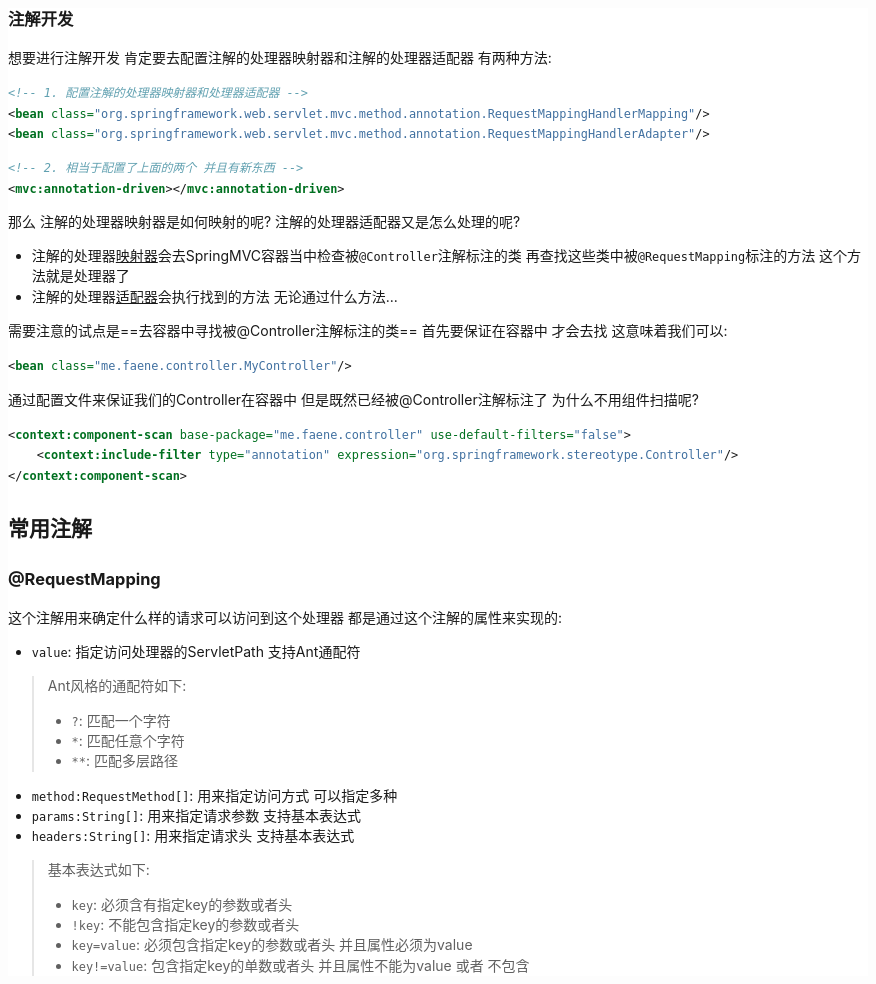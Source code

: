 

### 注解开发

想要进行注解开发 肯定要去配置注解的处理器映射器和注解的处理器适配器 有两种方法:

```xml
<!-- 1. 配置注解的处理器映射器和处理器适配器 -->
<bean class="org.springframework.web.servlet.mvc.method.annotation.RequestMappingHandlerMapping"/>
<bean class="org.springframework.web.servlet.mvc.method.annotation.RequestMappingHandlerAdapter"/>
```

```xml
<!-- 2. 相当于配置了上面的两个 并且有新东西 -->
<mvc:annotation-driven></mvc:annotation-driven>
```

那么 注解的处理器映射器是如何映射的呢? 注解的处理器适配器又是怎么处理的呢?

* 注解的处理器<u>映射器</u>会去SpringMVC容器当中检查被`@Controller`注解标注的类 再查找这些类中被`@RequestMapping`标注的方法 这个方法就是处理器了
* 注解的处理器<u>适配器</u>会执行找到的方法 无论通过什么方法...

需要注意的试点是==去容器中寻找被@Controller注解标注的类== 首先要保证在容器中 才会去找 这意味着我们可以:

```xml
<bean class="me.faene.controller.MyController"/>
```

通过配置文件来保证我们的Controller在容器中 但是既然已经被@Controller注解标注了 为什么不用组件扫描呢?

```xml
<context:component-scan base-package="me.faene.controller" use-default-filters="false">
    <context:include-filter type="annotation" expression="org.springframework.stereotype.Controller"/>
</context:component-scan>
```



## 常用注解

### @RequestMapping

这个注解用来确定什么样的请求可以访问到这个处理器 都是通过这个注解的属性来实现的:

* `value`: 指定访问处理器的ServletPath 支持Ant通配符

> Ant风格的通配符如下:
>
> * `?`: 匹配一个字符
> * `*`: 匹配任意个字符
> * `**`: 匹配多层路径

* `method:RequestMethod[]`: 用来指定访问方式 可以指定多种
* `params:String[]`: 用来指定请求参数 支持基本表达式
* `headers:String[]`: 用来指定请求头 支持基本表达式

> 基本表达式如下:
>
> * `key`: 必须含有指定key的参数或者头
> * `!key`: 不能包含指定key的参数或者头
> * `key=value`: 必须包含指定key的参数或者头 并且属性必须为value
> * `key!=value`: 包含指定key的单数或者头 并且属性不能为value    或者    不包含
